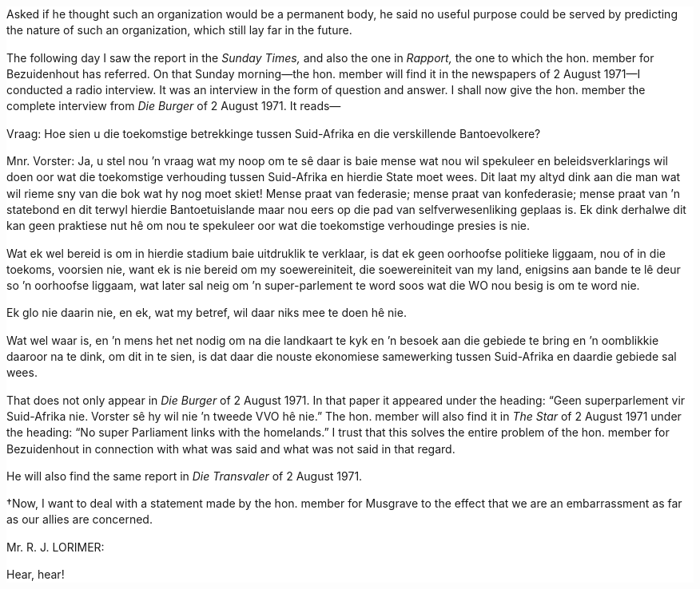 <block name="quote">Asked if he thought such an organization would be a permanent body, he said no useful purpose could be served by predicting the nature of such an organization, which still lay far in the future.</block>

<p>The following day I saw the report in the <i>Sunday Times,</i> and also the one in <i>Rapport,</i> the one to which the hon. member for Bezuidenhout has referred. On that Sunday morning&#x2014;the hon. member will find it in the newspapers of 2 August 1971&#x2014;I conducted a radio interview. It was an interview in the form of question and answer. I shall now give the hon. member the complete interview from <i>Die Burger</i> of 2 August 1971. It reads&#x2014;</p>

<block name="quote">Vraag: Hoe sien u die toekomstige betrekkinge tussen Suid-Afrika en die verskillende Bantoevolkere?</block>

<block name="quote">Mnr. Vorster: Ja, u stel nou &#x2019;n vraag wat my noop om te s&#x00EA; daar is baie mense wat nou wil spekuleer en beleidsverklarings wil doen oor wat die toekomstige verhouding tussen Suid-Afrika en hierdie State moet wees. Dit laat my altyd dink aan die man wat wil rieme sny van die bok wat hy nog moet skiet! Mense praat van federasie; mense praat van konfederasie; mense praat van &#x2019;n statebond en dit terwyl hierdie Bantoetuislande maar nou eers op die pad van selfverwesenliking geplaas is. Ek dink derhalwe dit kan geen praktiese nut h&#x00EA; om nou te spekuleer oor wat die toekomstige verhoudinge presies is nie.</block>

<block name="quote">Wat ek wel bereid is om in hierdie stadium baie uitdruklik te verklaar, is dat ek geen oorhoofse politieke liggaam, nou of in die toekoms, voorsien nie, want ek is nie bereid om my soewereiniteit, die soewereiniteit van my land, enigsins aan bande te l&#x00EA; deur so &#x2019;n oorhoofse liggaam, wat later sal neig om &#x2019;n super-parlement te word soos wat die WO nou besig is om te word nie.</block>

<block name="quote">Ek glo nie daarin nie, en ek, wat my betref, wil daar niks mee te doen h&#x00EA; nie.</block>

<block name="quote">Wat wel waar is, en &#x2019;n mens het net nodig om na die landkaart te kyk en &#x2019;n besoek aan die gebiede te bring en &#x2019;n oomblikkie daaroor na te dink, om dit in te sien, is dat daar die nouste ekonomiese samewerking tussen Suid-Afrika en daardie gebiede sal wees.</block>

<p>That does not only appear in <i>Die Burger</i> of 2 August 1971. In that paper it appeared under the heading: &#x201C;Geen superparlement vir Suid-Afrika nie. Vorster s&#x00EA; hy wil nie &#x2019;n tweede VVO h&#x00EA; nie.&#x201D; The hon. member will also find it in <i>The Star</i> of 2 August 1971 under the heading: &#x201C;No super Parliament links with the homelands.&#x201D; I trust that this solves the entire problem of the hon. member for Bezuidenhout in connection with what was said and what was not said in that regard.</p>

<p>He will also find the same report in <i>Die Transvaler</i> of 2 August 1971.</p>

<p>&#x2020;Now, I want to deal with a statement made by the hon. member for Musgrave to the effect that we are an embarrassment as far as our allies are concerned.</p>

</speech>

<speech by="#lorimer">

<from>Mr. <person refersTo="hansard_za">R. J. LORIMER</person>:</from>

<p>Hear, hear!</p>

</speech>

<speech by="#prime_minister">
